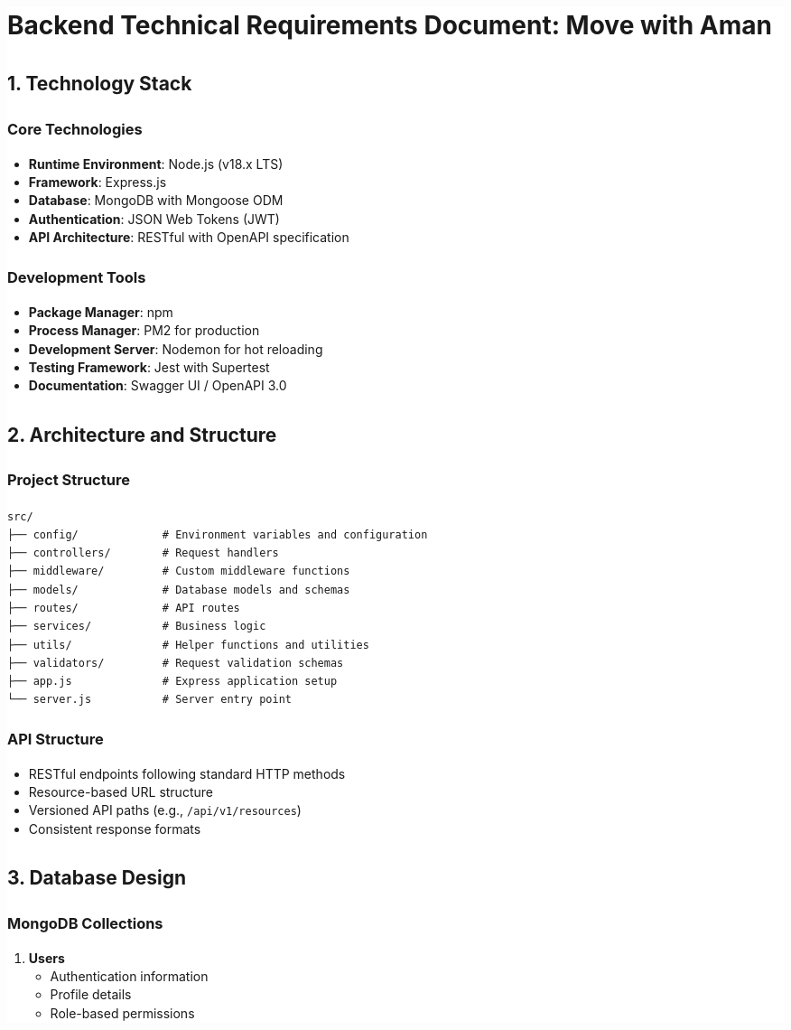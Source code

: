 # Backend Technical Requirements Document: Move with Aman

## 1. Technology Stack

### Core Technologies
- **Runtime Environment**: Node.js (v18.x LTS)
- **Framework**: Express.js
- **Database**: MongoDB with Mongoose ODM
- **Authentication**: JSON Web Tokens (JWT)
- **API Architecture**: RESTful with OpenAPI specification

### Development Tools
- **Package Manager**: npm
- **Process Manager**: PM2 for production
- **Development Server**: Nodemon for hot reloading
- **Testing Framework**: Jest with Supertest
- **Documentation**: Swagger UI / OpenAPI 3.0

## 2. Architecture and Structure

### Project Structure
```
src/
├── config/             # Environment variables and configuration
├── controllers/        # Request handlers
├── middleware/         # Custom middleware functions
├── models/             # Database models and schemas
├── routes/             # API routes
├── services/           # Business logic
├── utils/              # Helper functions and utilities
├── validators/         # Request validation schemas
├── app.js              # Express application setup
└── server.js           # Server entry point
```

### API Structure
- RESTful endpoints following standard HTTP methods
- Resource-based URL structure
- Versioned API paths (e.g., `/api/v1/resources`)
- Consistent response formats

## 3. Database Design

### MongoDB Collections
1. **Users**
   - Authentication information
   - Profile details
   - Role-based permissions
